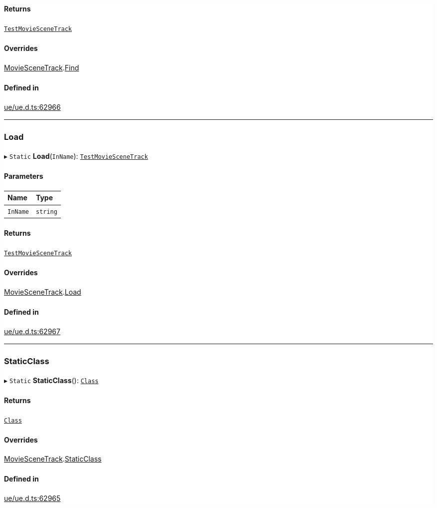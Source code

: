 #### Returns

[`TestMovieSceneTrack`](ue_ue.TestMovieSceneTrack.md)

#### Overrides

[MovieSceneTrack](ue_ue.MovieSceneTrack.md).[Find](ue_ue.MovieSceneTrack.md#find)

#### Defined in

[ue/ue.d.ts:62966](https://github.com/YugMetaverse/yug_typings/blob/25cad34/ue/ue.d.ts#L62966)

___

### Load

▸ `Static` **Load**(`InName`): [`TestMovieSceneTrack`](ue_ue.TestMovieSceneTrack.md)

#### Parameters

| Name | Type |
| :------ | :------ |
| `InName` | `string` |

#### Returns

[`TestMovieSceneTrack`](ue_ue.TestMovieSceneTrack.md)

#### Overrides

[MovieSceneTrack](ue_ue.MovieSceneTrack.md).[Load](ue_ue.MovieSceneTrack.md#load)

#### Defined in

[ue/ue.d.ts:62967](https://github.com/YugMetaverse/yug_typings/blob/25cad34/ue/ue.d.ts#L62967)

___

### StaticClass

▸ `Static` **StaticClass**(): [`Class`](ue_ue.Class.md)

#### Returns

[`Class`](ue_ue.Class.md)

#### Overrides

[MovieSceneTrack](ue_ue.MovieSceneTrack.md).[StaticClass](ue_ue.MovieSceneTrack.md#staticclass)

#### Defined in

[ue/ue.d.ts:62965](https://github.com/YugMetaverse/yug_typings/blob/25cad34/ue/ue.d.ts#L62965)
